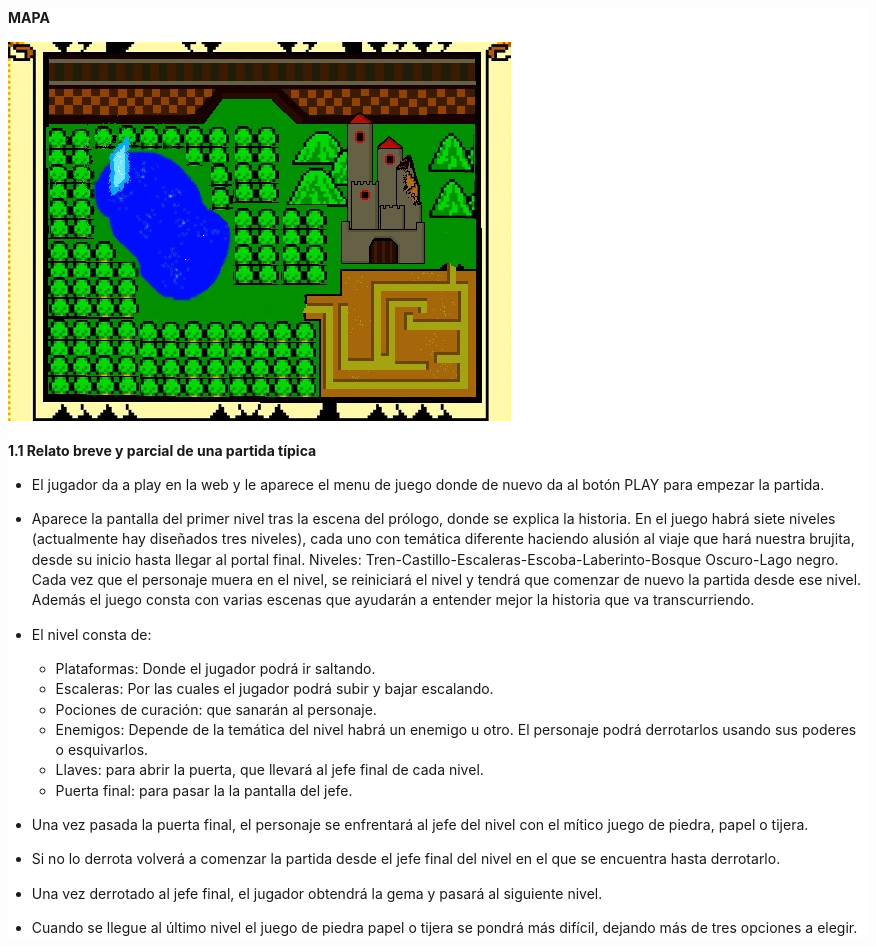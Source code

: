     
  **MAPA**
  
 ![MAPA](https://github.com/merchf/Abrakazam/blob/master/public/images/AbrakazamMapa.jpg)
 
**1.1 Relato breve y parcial de una partida típica**

- El jugador da a play en la web y le aparece el menu de juego donde de nuevo da al botón PLAY para empezar la partida.
- Aparece la pantalla del primer nivel tras la escena del prólogo, donde se explica la historia. En el juego habrá siete niveles (actualmente hay diseñados tres niveles), cada uno con temática diferente haciendo alusión al viaje que hará nuestra brujita, desde su inicio hasta llegar al portal final. 
  Niveles: Tren-Castillo-Escaleras-Escoba-Laberinto-Bosque Oscuro-Lago negro.
  Cada vez que el personaje muera en el nivel, se reiniciará el nivel y tendrá que comenzar de nuevo la partida desde ese nivel.
  Además el juego consta con varias escenas que ayudarán a entender mejor la historia que va transcurriendo.
  
- El nivel consta de:
    - Plataformas: Donde el jugador podrá ir saltando.
    - Escaleras: Por las cuales el jugador podrá subir y bajar escalando.
    - Pociones de curación: que sanarán al personaje.
    - Enemigos: Depende de la temática del nivel habrá un enemigo u otro. El personaje podrá derrotarlos usando sus poderes o esquivarlos.
    - Llaves: para abrir la puerta, que llevará al jefe final de cada nivel.
    - Puerta final: para pasar la la pantalla del jefe.
- Una vez pasada la puerta final, el personaje se enfrentará al jefe del nivel con el mítico juego de piedra, papel o tijera.
- Si no lo derrota volverá a comenzar la partida desde el jefe final del nivel en el que se encuentra hasta derrotarlo.
- Una vez derrotado al jefe final, el jugador obtendrá la gema y pasará al siguiente nivel.
- Cuando se llegue al último nivel el juego de piedra papel o tijera se pondrá más difícil, dejando más de tres opciones a elegir.
